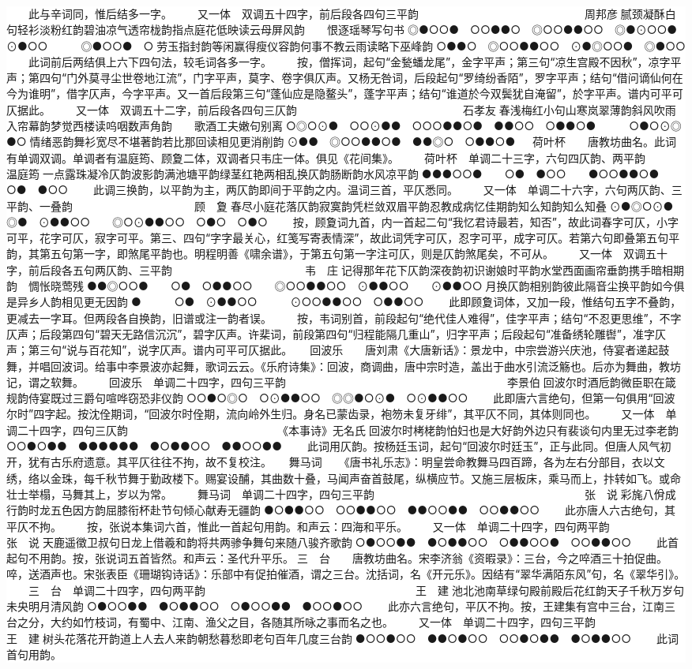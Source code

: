 　　此与辛词同，惟后结多一字。 
　　又一体　双调五十四字，前后段各四句三平韵　　　　　　　　　　　　　　　周邦彦 
腻颈凝酥白句轻衫淡粉红韵碧油凉气透帘栊韵指点庭花低映读云母屏风韵　　恨逐瑶琴写句书
◎●○○●　○○●●○　◎○○●●○○　◎●⊙○○●　⊙●○○　　　◎●○○●　○
劳玉指封韵等闲赢得瘦仪容韵何事不教云雨读略下巫峰韵
○●●○　◎○○●●○○　⊙●◎○○●　◎●○○
　　此词前后两结俱上六下四句法，较毛词各多一字。
　　按，僧挥词，起句“金甃蟠龙尾”，金字平声；第三句“凉生宫殿不因秋”，凉字平声；第四句“门外莫寻尘世卷地江流”，门字平声，莫字、卷字俱仄声。又杨无咎词，后段起句“罗绮纷香陌”，罗字平声；结句“借问谪仙何在今为谁明”，借字仄声，今字平声。又一首后段第三句“蓬仙应是隐鳌头”，蓬字平声；结句“谁道於今双鬓犹自淹留”，於字平声。谱内可平可仄据此。 
　　又一体　双调五十二字，前后段各四句三仄韵　　　　　　　　　　　　　　　石孝友 
春浅梅红小句山寒岚翠薄韵斜风吹雨入帘幕韵梦觉西楼读呜咽数声角韵　　歌酒工夫嫩句别离
○◎○⊙●　○○⊙●●　○○○●●○●　●●○○　○●●○●　　　○●○⊙◎　●○
情绪恶韵舞衫宽尽不堪著韵若比那回读相见更消削韵
⊙●●　◎○○●●○●　●●◎○　○●●○●
　
荷叶杯　　唐教坊曲名。此词有单调双调。单调者有温庭筠、顾夐二体，双调者只韦庄一体。俱见《花间集》。
　　荷叶杯　单调二十三字，六句四仄韵、两平韵　　　　　　　　　　　　　　　温庭筠 
一点露珠凝冷仄韵波影韵满池塘平韵绿茎红艳两相乱换仄韵肠断韵水风凉平韵
●●●○○●　　○●　●○○　　●○○●●○●　　　○●　●○○
　　此调三换韵，以平韵为主，两仄韵即间于平韵之内。温词三首，平仄悉同。 
　　又一体　单调二十六字，六句两仄韵、三平韵、一叠韵　　　　　　　　　　　顾　夐 
春尽小庭花落仄韵寂寞韵凭栏敛双眉平韵忍教成病忆佳期韵知么知韵知么知叠
⊙●◎○⊙●　　◎●　⊙●●○○　　◎○⊙●●○○　○●○　○●○
　　按，顾夐词九首，内一首起二句“我忆君诗最若，知否”，故此词春字可仄，小字可平，花字可仄，寂字可平。第三、四句“字字最关心，红笺写寄表情深”，故此词凭字可仄，忍字可平，成字可仄。若第六句即叠第五句平韵，其第五句第一字，即煞尾平韵也。明程明善《啸余谱》，于第五句第一字注可仄，则是仄韵煞尾矣，不可从。 
　　又一体　双调五十字，前后段各五句两仄韵、三平韵　　　　　　　　　　　　韦　庄 
记得那年花下仄韵深夜韵初识谢娘时平韵水堂西面画帘垂韵携手暗相期韵　惆怅晓莺残
●●◎○○●　　○●　○●●○○　　◎○○●●○○　⊙●●○○　　⊙●●○○
月换仄韵相别韵彼此隔音尘换平韵如今俱是异乡人韵相见更无因韵
●　　　○●　⊙●●○○　　　⊙○○●●○○　○●●○○
　　此即顾夐词体，又加一段，惟结句五字不叠韵，更减去一字耳。但两段各自换韵，旧谱或注一韵者误。
　　按，韦词别首，前段起句“绝代佳人难得”，佳字平声；结句“不忍更思维”，不字仄声；后段第四句“碧天无路信沉沉”，碧字仄声。许棐词，前段第四句“归程能隔几重山”，归字平声；后段起句“准备绣轮雕辔”，准字仄声；第三句“说与百花知”，说字仄声。谱内可平可仄据此。 
　
回波乐　　唐刘肃《大唐新话》：景龙中，中宗尝游兴庆池，侍宴者递起鼓舞，并唱回波词。给事中李景波亦起舞，歌词云云。《乐府诗集》：回波，商调曲，唐中宗时造，盖出于曲水引流泛觞也。后亦为舞曲，教坊记，谓之软舞。
　　回波乐　单调二十四字，四句三平韵　　　　　　　　　　　　　　　　　　　　李景伯 
回波尔时酒卮韵微臣职在箴规韵侍宴既过三爵句喧哗窃恐非仪韵
○○●○◎○　○⊙●●○○　◎◎●○⊙●　○⊙●●○○
　　此即唐六言绝句，但第一句俱用“回波尔时”四字起。按沈佺期词，“回波尔时佺期，流向岭外生归。身名已蒙齿录，袍笏未复牙绯”，其平仄不同，其体则同也。 
　　又一体　单调二十四字，四句三仄韵　　　　　　　　　　　　　　《本事诗》无名氏 
回波尔时栲栳韵怕妇也是大好韵外边只有裴谈句内里无过李老韵
○○●○●●　●●●●●●　●○●●○○　●●○○●●
　　此词用仄韵。按杨廷玉词，起句“回波尔时廷玉”，正与此同。但唐人风气初开，犹有古乐府遗意。其平仄往往不拘，故不复校注。 
　
舞马词　　《唐书礼乐志》：明皇尝命教舞马四百蹄，各为左右分部目，衣以文绣，络以金珠，每千秋节舞于勤政楼下。赐宴设酺，其曲数十叠，马闻声奋首鼓尾，纵横应节。又施三层板床，乘马而上，抃转如飞。或命壮士举榻，马舞其上，岁以为常。
　　舞马词　单调二十四字，四句三平韵　　　　　　　　　　　　　　　　　　　张　说 
彩旄八佾成行韵时龙五色因方韵屈膝衔杯赴节句倾心献寿无疆韵
●○●●○○　○○●●○○　●●○○●●　○○●●○○
　　此亦唐人六古绝句，其平仄不拘。
　　按，张说本集词六首，惟此一首起句用韵。和声云：四海和平乐。 
　　又一体　单调二十四字，四句两平韵　　　　　　　　　　　　　　　　　　　张　说 
天鹿遥徵卫叔句日龙上借羲和韵将共两骖争舞句来随八骏齐歌韵
○●○○●●　●○●●○○　○●●○○●　○○●●○○ 
　　此首起句不用韵。按，张说词五首皆然。和声云：圣代升平乐。 
三　台　　唐教坊曲名。宋李济翁《资暇录》：三台，今之啐酒三十拍促曲。啐，送酒声也。宋张表臣《珊瑚钩诗话》：乐部中有促拍催酒，谓之三台。沈括词，名《开元乐》。因结有“翠华满陌东风”句，名《翠华引》。
　　三　台　单调二十四字，四句两平韵　　　　　　　　　　　　　　　　　　　王　建 
池北池南草绿句殿前殿后花红韵天子千秋万岁句未央明月清风韵
○●○○●●　●○●●○○　○●○○●●　●○○●○○
　　此亦六言绝句，平仄不拘。按，王建集有宫中三台，江南三台之分，大约如竹枝词，有蜀中、江南、渔父之目，各随其所咏之事而名之也。 
　　又一体　单调二十四字，四句三平韵　　　　　　　　　　　　　　　　　　　王　建 
树头花落花开韵道上人去人来韵朝愁暮愁即老句百年几度三台韵
●○○●○○　●●○●○○　○○●○●●　●○●●○○
　　此词首句用韵。 